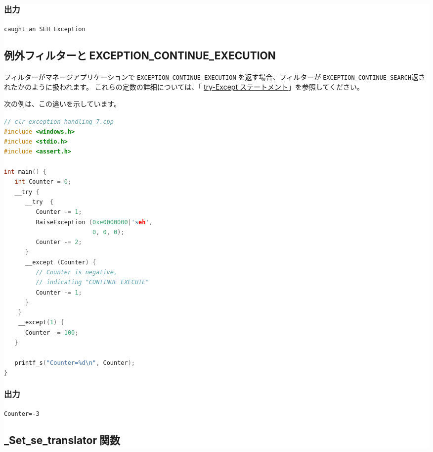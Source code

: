 ### <a name="output"></a>出力

```Output
caught an SEH Exception
```

##  <a name="exception-filters-and-exception_continue_execution"></a><a name="vcconexceptionfiltersandexception_continue_execution"></a>例外フィルターと EXCEPTION_CONTINUE_EXECUTION

フィルターがマネージアプリケーションで `EXCEPTION_CONTINUE_EXECUTION` を返す場合、フィルターが `EXCEPTION_CONTINUE_SEARCH`返されたかのように扱われます。 これらの定数の詳細については、「 [try-Except ステートメント](../cpp/try-except-statement.md)」を参照してください。

次の例は、この違いを示しています。

```cpp
// clr_exception_handling_7.cpp
#include <windows.h>
#include <stdio.h>
#include <assert.h>

int main() {
   int Counter = 0;
   __try {
      __try  {
         Counter -= 1;
         RaiseException (0xe0000000|'seh',
                         0, 0, 0);
         Counter -= 2;
      }
      __except (Counter) {
         // Counter is negative,
         // indicating "CONTINUE EXECUTE"
         Counter -= 1;
      }
    }
    __except(1) {
      Counter -= 100;
   }

   printf_s("Counter=%d\n", Counter);
}
```

### <a name="output"></a>出力

```Output
Counter=-3
```

##  <a name="the-_set_se_translator-function"></a><a name="vcconthe_set_se_translatorfunction"></a>_Set_se_translator 関数
